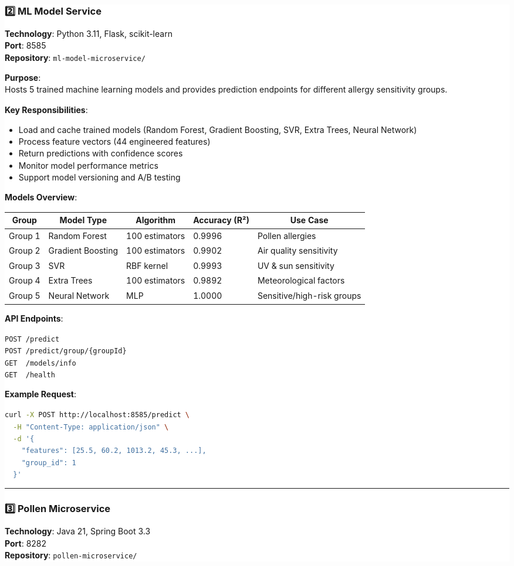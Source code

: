 
### 2️⃣ ML Model Service

**Technology**: Python 3.11, Flask, scikit-learn  
**Port**: 8585  
**Repository**: `ml-model-microservice/`

**Purpose**:  
Hosts 5 trained machine learning models and provides prediction endpoints for different allergy sensitivity groups.

**Key Responsibilities**:
- Load and cache trained models (Random Forest, Gradient Boosting, SVR, Extra Trees, Neural Network)
- Process feature vectors (44 engineered features)
- Return predictions with confidence scores
- Monitor model performance metrics
- Support model versioning and A/B testing

**Models Overview**:

| Group | Model Type | Algorithm | Accuracy (R²) | Use Case |
|-------|-----------|-----------|---------------|----------|
| Group 1 | Random Forest | 100 estimators | 0.9996 | Pollen allergies |
| Group 2 | Gradient Boosting | 100 estimators | 0.9902 | Air quality sensitivity |
| Group 3 | SVR | RBF kernel | 0.9993 | UV & sun sensitivity |
| Group 4 | Extra Trees | 100 estimators | 0.9892 | Meteorological factors |
| Group 5 | Neural Network | MLP | 1.0000 | Sensitive/high-risk groups |

**API Endpoints**:
```
POST /predict
POST /predict/group/{groupId}
GET  /models/info
GET  /health
```

**Example Request**:
```bash
curl -X POST http://localhost:8585/predict \
  -H "Content-Type: application/json" \
  -d '{
    "features": [25.5, 60.2, 1013.2, 45.3, ...],
    "group_id": 1
  }'
```

---

### 3️⃣ Pollen Microservice

**Technology**: Java 21, Spring Boot 3.3  
**Port**: 8282  
**Repository**: `pollen-microservice/`
